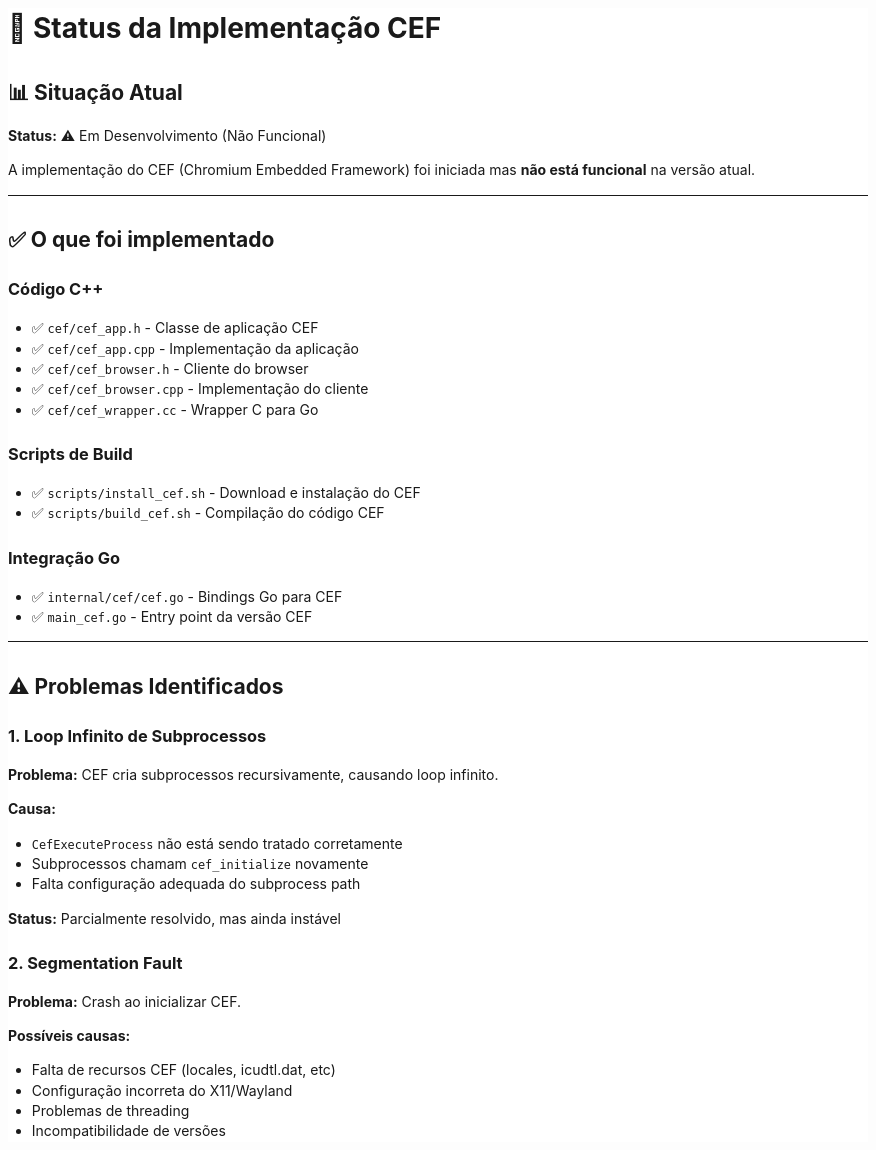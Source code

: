 # 🔧 Status da Implementação CEF

## 📊 Situação Atual

**Status:** ⚠️ Em Desenvolvimento (Não Funcional)

A implementação do CEF (Chromium Embedded Framework) foi iniciada mas **não está funcional** na versão atual.

---

## ✅ O que foi implementado

### Código C++
- ✅ `cef/cef_app.h` - Classe de aplicação CEF
- ✅ `cef/cef_app.cpp` - Implementação da aplicação
- ✅ `cef/cef_browser.h` - Cliente do browser
- ✅ `cef/cef_browser.cpp` - Implementação do cliente
- ✅ `cef/cef_wrapper.cc` - Wrapper C para Go

### Scripts de Build
- ✅ `scripts/install_cef.sh` - Download e instalação do CEF
- ✅ `scripts/build_cef.sh` - Compilação do código CEF

### Integração Go
- ✅ `internal/cef/cef.go` - Bindings Go para CEF
- ✅ `main_cef.go` - Entry point da versão CEF

---

## ⚠️ Problemas Identificados

### 1. Loop Infinito de Subprocessos
**Problema:** CEF cria subprocessos recursivamente, causando loop infinito.

**Causa:** 
- `CefExecuteProcess` não está sendo tratado corretamente
- Subprocessos chamam `cef_initialize` novamente
- Falta configuração adequada do subprocess path

**Status:** Parcialmente resolvido, mas ainda instável

### 2. Segmentation Fault
**Problema:** Crash ao inicializar CEF.

**Possíveis causas:**
- Falta de recursos CEF (locales, icudtl.dat, etc)
- Configuração incorreta do X11/Wayland
- Problemas de threading
- Incompatibilidade de versões
